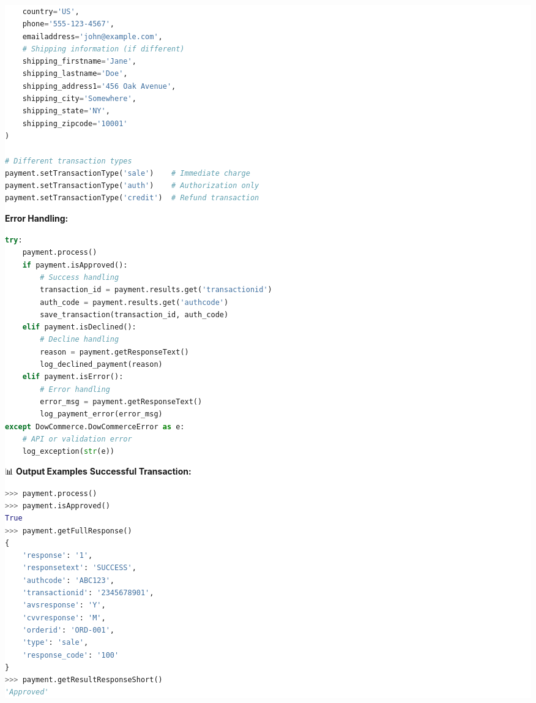 ```python
    country='US',
    phone='555-123-4567',
    emailaddress='john@example.com',
    # Shipping information (if different)
    shipping_firstname='Jane',
    shipping_lastname='Doe',
    shipping_address1='456 Oak Avenue',
    shipping_city='Somewhere',
    shipping_state='NY',
    shipping_zipcode='10001'
)

# Different transaction types
payment.setTransactionType('sale')    # Immediate charge
payment.setTransactionType('auth')    # Authorization only
payment.setTransactionType('credit')  # Refund transaction
```

**Error Handling:**
```python
try:
    payment.process()
    if payment.isApproved():
        # Success handling
        transaction_id = payment.results.get('transactionid')
        auth_code = payment.results.get('authcode')
        save_transaction(transaction_id, auth_code)
    elif payment.isDeclined():
        # Decline handling
        reason = payment.getResponseText()
        log_declined_payment(reason)
    elif payment.isError():
        # Error handling
        error_msg = payment.getResponseText()
        log_payment_error(error_msg)
except DowCommerce.DowCommerceError as e:
    # API or validation error
    log_exception(str(e))
```

📊 **Output Examples**
**Successful Transaction:**
```python
>>> payment.process()
>>> payment.isApproved()
True
>>> payment.getFullResponse()
{
    'response': '1',
    'responsetext': 'SUCCESS',
    'authcode': 'ABC123',
    'transactionid': '2345678901',
    'avsresponse': 'Y',
    'cvvresponse': 'M',
    'orderid': 'ORD-001',
    'type': 'sale',
    'response_code': '100'
}
>>> payment.getResultResponseShort()
'Approved'
```
